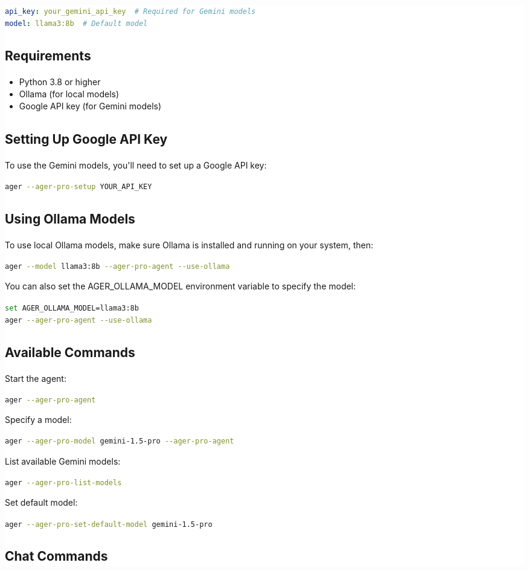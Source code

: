 ```yaml
api_key: your_gemini_api_key  # Required for Gemini models
model: llama3:8b  # Default model
```

## Requirements

- Python 3.8 or higher
- Ollama (for local models)
- Google API key (for Gemini models)

## Setting Up Google API Key

To use the Gemini models, you'll need to set up a Google API key:

```bash
ager --ager-pro-setup YOUR_API_KEY
```

## Using Ollama Models

To use local Ollama models, make sure Ollama is installed and running on your system, then:

```bash
ager --model llama3:8b --ager-pro-agent --use-ollama
```

You can also set the AGER_OLLAMA_MODEL environment variable to specify the model:

```bash
set AGER_OLLAMA_MODEL=llama3:8b
ager --ager-pro-agent --use-ollama
```

## Available Commands

Start the agent:
```bash
ager --ager-pro-agent
```

Specify a model:
```bash
ager --ager-pro-model gemini-1.5-pro --ager-pro-agent
```

List available Gemini models:
```bash
ager --ager-pro-list-models
```

Set default model:
```bash
ager --ager-pro-set-default-model gemini-1.5-pro
```

## Chat Commands
